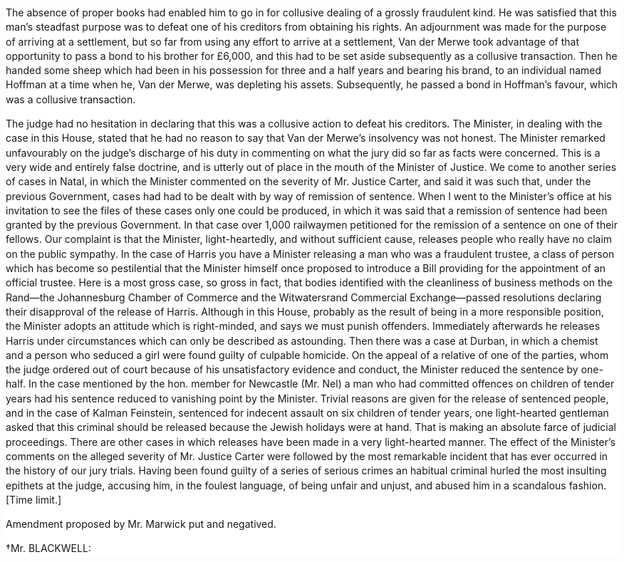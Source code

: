 <block name="quote">The absence of proper books had enabled him to go in for collusive dealing of a grossly fraudulent kind. He was satisfied that this man&#x2019;s steadfast purpose was to defeat one of his creditors from obtaining his rights. An adjournment was made for the purpose of arriving at a settlement, but so far from using any effort to arrive at a settlement, Van der Merwe took advantage of that opportunity to pass a bond to his brother for £6,000, and this had to be set aside subsequently as a collusive transaction. Then he handed some sheep which had been in his possession for three and a half years and bearing his brand, to an individual named Hoffman at a time when he, Van der Merwe, was depleting his assets. Subsequently, he passed a bond in Hoffman&#x2019;s favour, which was a collusive transaction.</block>

<p>The judge had no hesitation in declaring that this was a collusive action to defeat his creditors. The Minister, in dealing with the case in this House, stated that he had no reason to say <span class="col_3351-3352" refersTo="page_0336"/>that Van der Merwe&#x2019;s insolvency was not honest. The Minister remarked unfavourably on the judge&#x2019;s discharge of his duty in commenting on what the jury did so far as facts were concerned. This is a very wide and entirely false doctrine, and is utterly out of place in the mouth of the Minister of Justice. We come to another series of cases in Natal, in which the Minister commented on the severity of Mr. Justice Carter, and said it was such that, under the previous Government, cases had had to be dealt with by way of remission of sentence. When I went to the Minister&#x2019;s office at his invitation to see the files of these cases only one could be produced, in which it was said that a remission of sentence had been granted by the previous Government. In that case over 1,000 railwaymen petitioned for the remission of a sentence on one of their fellows. Our complaint is that the Minister, light-heartedly, and without sufficient cause, releases people who really have no claim on the public sympathy. In the case of Harris you have a Minister releasing a man who was a fraudulent trustee, a class of person which has become so pestilential that the Minister himself once proposed to introduce a Bill providing for the appointment of an official trustee. Here is a most gross case, so gross in fact, that bodies identified with the cleanliness of business methods on the Rand&#x2014;the Johannesburg Chamber of Commerce and the Witwatersrand Commercial Exchange&#x2014;passed resolutions declaring their disapproval of the release of Harris. Although in this House, probably as the result of being in a more responsible position, the Minister adopts an attitude which is right-minded, and says we must punish offenders. Immediately afterwards he releases Harris under circumstances which can only be described as astounding. Then there was a case at Durban, in which a chemist and a person who seduced a girl were found guilty of culpable homicide. On the appeal of a relative of one of the parties, whom the judge ordered out of court because of his unsatisfactory evidence and conduct, the Minister reduced the sentence by one-half. In the case mentioned by the hon. member for Newcastle (Mr. Nel) a man who had committed offences on children of tender years had his sentence reduced to vanishing point by the Minister. Trivial reasons are given for the release of sentenced people, and in the case of Kalman Feinstein, sentenced for indecent assault on six children of tender years, one light-hearted gentleman asked that this criminal should be released because the Jewish holidays were at hand. That is making an absolute farce of judicial proceedings. There are other cases in which releases have been made in a very light-hearted manner. The effect of the Minister&#x2019;s comments on the alleged severity of Mr. Justice Carter were followed by the most remarkable incident that has ever occurred in the history of our jury trials. Having been found guilty of a series of serious crimes an habitual criminal hurled the most insulting epithets at the judge, accusing him, in the foulest language, of being unfair and unjust, and abused him in a scandalous fashion. [Time limit.]</p>

<p>Amendment proposed by Mr. Marwick put and negatived.</p>

</speech>

<speech by="#blackwell">

<from>&#x2020;Mr. <person refersTo="hansard_za">BLACKWELL</person>:</from>
